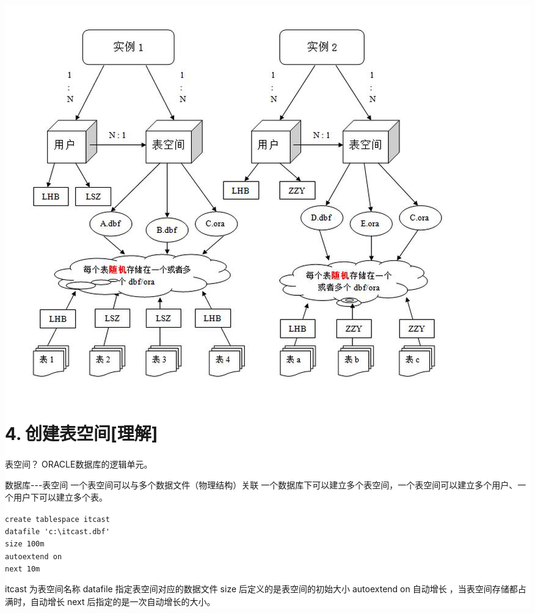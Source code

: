 ![image-20210305170822056](../../../图片/image-20210305170822056.png)

# 4.  创建表空间[理解]

表空间？ ORACLE数据库的逻辑单元。

 数据库---表空间 一个表空间可以与多个数据文件（物理结构）关联
一个数据库下可以建立多个表空间，一个表空间可以建立多个用户、一个用户下可以建立多个表。

```
create tablespace itcast 
datafile 'c:\itcast.dbf' 
size 100m 
autoextend on 
next 10m
```

itcast 为表空间名称
datafile 指定表空间对应的数据文件
size 后定义的是表空间的初始大小
autoextend on 自动增长 ，当表空间存储都占满时，自动增长
next 后指定的是一次自动增长的大小。
